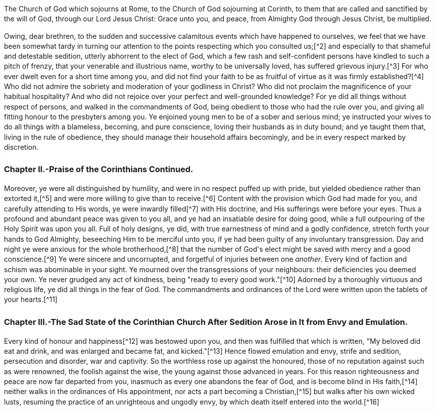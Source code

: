 The Church of God which sojourns at Rome, to the Church of God sojourning at Corinth, to them that are called and sanctified by the will of God, through our Lord Jesus Christ: Grace unto you, and peace, from Almighty God through Jesus Christ, be multiplied.

Owing, dear brethren, to the sudden and successive calamitous events which have happened to ourselves, we feel that we have been somewhat tardy in turning our attention to the points respecting which you consulted us;[^2] and especially to that shameful and detestable sedition, utterly abhorrent to the elect of God, which a few rash and self-confident persons have kindled to such a pitch of frenzy, that your venerable and illustrious name, worthy to be universally loved, has suffered grievous injury.[^3] For who ever dwelt even for a short time among you, and did not find your faith to be as fruitful of virtue as it was firmly established?[^4] Who did not admire the sobriety and moderation of your godliness in Christ? Who did not proclaim the magnificence of your habitual hospitality? And who did not rejoice over your perfect and well-grounded knowledge? For ye did all things without respect of persons, and walked in the commandments of God, being obedient to those who had the rule over you, and giving all fitting honour to the presbyters among you. Ye enjoined young men to be of a sober and serious mind; ye instructed your wives to do all things with a blameless, becoming, and pure conscience, loving their husbands as in duty bound; and ye taught them that, living in the rule of obedience, they should manage their household affairs becomingly, and be in every respect marked by discretion.


### Chapter II.-Praise of the Corinthians Continued.

Moreover, ye were all distinguished by humility, and were in no respect puffed up with pride, but yielded obedience rather than extorted it,[^5] and were more willing to give than to receive.[^6] Content with the provision which God had made for you, and carefully attending to His words, ye were inwardly filled[^7] with His doctrine, and His sufferings were before your eyes. Thus a profound and abundant peace was given to you all, and ye had an insatiable desire for doing good, while a full outpouring of the Holy Spirit was upon you all. Full of holy designs, ye did, with true earnestness of mind and a godly confidence, stretch forth your hands to God Almighty, beseeching Him to be merciful unto you, if ye had been guilty of any involuntary transgression. Day and night ye were anxious for the whole brotherhood,[^8] that the number of God's elect might be saved with mercy and a good conscience.[^9] Ye were sincere and uncorrupted, and forgetful of injuries between one <i>another</i>. Every kind of faction and schism was abominable in your sight. Ye mourned over the transgressions of your neighbours: their deficiencies you deemed your own. Ye never grudged any act of kindness, being "ready to every good work."[^10] Adorned by a thoroughly virtuous and religious life, ye did all things in the fear of God. The commandments and ordinances of the Lord were written upon the tablets of your hearts.[^11] 


### Chapter III.-The Sad State of the Corinthian Church After Sedition Arose in It from Envy and Emulation.

Every kind of honour and happiness[^12] was bestowed upon you, and then was fulfilled that which is written, "My beloved did eat and drink, and was enlarged and became fat, and kicked."[^13] Hence flowed emulation and envy, strife and sedition, persecution and disorder, war and captivity. So the worthless rose up against the honoured, those of no reputation against such as were renowned, the foolish against the wise, the young against those advanced in years. For this reason righteousness and peace are now far departed from you, inasmuch as every one abandons the fear of God, and is become blind in His faith,[^14] neither walks in the ordinances of His appointment, nor acts a part becoming a Christian,[^15] but walks after his own wicked lusts, resuming the practice of an unrighteous and ungodly envy, by which death itself entered into the world.[^16] 
